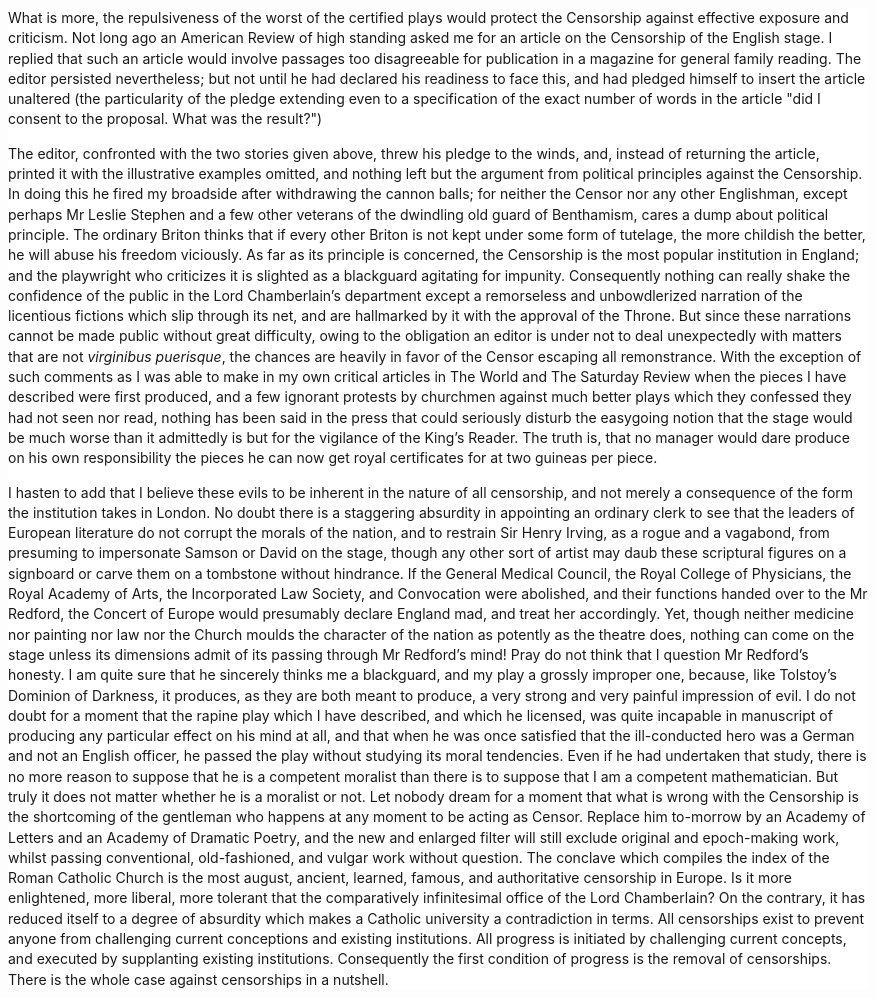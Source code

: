 What is more, the repulsiveness of the worst of the certified plays would protect the Censorship against effective exposure and criticism. Not long ago an American Review of high standing asked me for an article on the Censorship of the English stage. I replied that such an article would involve passages too disagreeable for publication in a magazine for general family reading. The editor persisted nevertheless; but not until he had declared his readiness to face this, and had pledged himself to insert the article unaltered (the particularity of the pledge extending even to a specification of the exact number of words in the article "did I consent to the proposal. What was the result?") 

The editor, confronted with the two stories given above, threw his pledge to the winds, and, instead of returning the article, printed it with the illustrative examples omitted, and nothing left but the argument from political principles against the Censorship. In doing this he fired my broadside after withdrawing the cannon balls; for neither the Censor nor any other Englishman, except perhaps Mr Leslie Stephen and a few other veterans of the dwindling old guard of Benthamism, cares a dump about political principle. The ordinary Briton thinks that if every other Briton is not kept under some form of tutelage, the more childish the better, he will abuse his freedom viciously. As far as its principle is concerned, the Censorship is the most popular institution in England; and the playwright who criticizes it is slighted as a blackguard agitating for impunity. Consequently nothing can really shake the confidence of the public in the Lord Chamberlain’s department except a remorseless and unbowdlerized narration of the licentious fictions which slip through its net, and are hallmarked by it with the approval of the Throne. But since these narrations cannot be made public without great difficulty, owing to the obligation an editor is under not to deal unexpectedly with matters that are not _virginibus puerisque_, the chances are heavily in favor of the Censor escaping all remonstrance. With the exception of such comments as I was able to make in my own critical articles in The World and The Saturday Review when the pieces I have described were first produced, and a few ignorant protests by churchmen against much better plays which they confessed they had not seen nor read, nothing has been said in the press that could seriously disturb the easygoing notion that the stage would be much worse than it admittedly is but for the vigilance of the King’s Reader. The truth is, that no manager would dare produce on his own responsibility the pieces he can now get royal certificates for at two guineas per piece.

I hasten to add that I believe these evils to be inherent in the nature of all censorship, and not merely a consequence of the form the institution takes in London. No doubt there is a staggering absurdity in appointing an ordinary clerk to see that the leaders of European literature do not corrupt the morals of the nation, and to restrain Sir Henry Irving, as a rogue and a vagabond, from presuming to impersonate Samson or David on the stage, though any other sort of artist may daub these scriptural figures on a signboard or carve them on a tombstone without hindrance. If the General Medical Council, the Royal College of Physicians, the Royal Academy of Arts, the Incorporated Law Society, and Convocation were abolished, and their functions handed over to the Mr Redford, the Concert of Europe would presumably declare England mad, and treat her accordingly. Yet, though neither medicine nor painting nor law nor the Church moulds the character of the nation as potently as the theatre does, nothing can come on the stage unless its dimensions admit of its passing through Mr Redford’s mind! Pray do not think that I question Mr Redford’s honesty. I am quite sure that he sincerely thinks me a blackguard, and my play a grossly improper one, because, like Tolstoy’s Dominion of Darkness, it produces, as they are both meant to produce, a very strong and very painful impression of evil. I do not doubt for a moment that the rapine play which I have described, and which he licensed, was quite incapable in manuscript of producing any particular effect on his mind at all, and that when he was once satisfied that the ill-conducted hero was a German and not an English officer, he passed the play without studying its moral tendencies. Even if he had undertaken that study, there is no more reason to suppose that he is a competent moralist than there is to suppose that I am a competent mathematician. But truly it does not matter whether he is a moralist or not. Let nobody dream for a moment that what is wrong with the Censorship is the shortcoming of the gentleman who happens at any moment to be acting as Censor. Replace him to-morrow by an Academy of Letters and an Academy of Dramatic Poetry, and the new and enlarged filter will still exclude original and epoch-making work, whilst passing conventional, old-fashioned, and vulgar work without question. The conclave which compiles the index of the Roman Catholic Church is the most august, ancient, learned, famous, and authoritative censorship in Europe. Is it more enlightened, more liberal, more tolerant that the comparatively infinitesimal office of the Lord Chamberlain? On the contrary, it has reduced itself to a degree of absurdity which makes a Catholic university a contradiction in terms. All censorships exist to prevent anyone from challenging current conceptions and existing institutions. All progress is initiated by challenging current concepts, and executed by supplanting existing institutions. Consequently the first condition of progress is the removal of censorships. There is the whole case against censorships in a nutshell.

